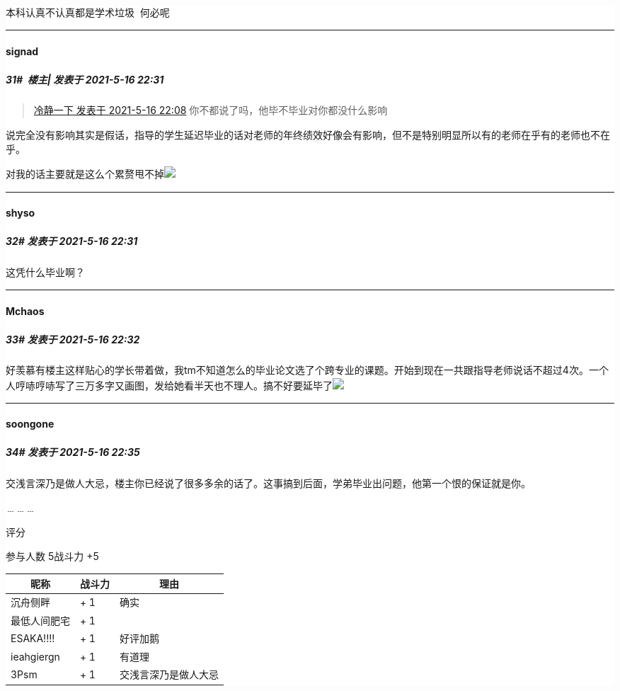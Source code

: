 
本科认真不认真都是学术垃圾  何必呢




*****

####  signad  
##### 31#         楼主| 发表于 2021-5-16 22:31


<blockquote><a href="httphttps://bbs.saraba1st.com/2b/forum.php?mod=redirect&amp;goto=findpost&amp;pid=51272801&amp;ptid=2004382" target="_blank">冷静一下 发表于 2021-5-16 22:08</a>
你不都说了吗，他毕不毕业对你都没什么影响</blockquote>
说完全没有影响其实是假话，指导的学生延迟毕业的话对老师的年终绩效好像会有影响，但不是特别明显所以有的老师在乎有的老师也不在乎。

对我的话主要就是这么个累赘甩不掉<img src="https://static.saraba1st.com/image/smiley/face2017/018.png" referrerpolicy="no-referrer">


*****

####  shyso  
##### 32#       发表于 2021-5-16 22:31


这凭什么毕业啊？


*****

####  Mchaos  
##### 33#       发表于 2021-5-16 22:32


好羡慕有楼主这样贴心的学长带着做，我tm不知道怎么的毕业论文选了个跨专业的课题。开始到现在一共跟指导老师说话不超过4次。一个人哼哧哼哧写了三万多字又画图，发给她看半天也不理人。搞不好要延毕了<img src="https://static.saraba1st.com/image/smiley/face2017/001.png" referrerpolicy="no-referrer">


*****

####  soongone  
##### 34#       发表于 2021-5-16 22:35


交浅言深乃是做人大忌，楼主你已经说了很多多余的话了。这事搞到后面，学弟毕业出问题，他第一个恨的保证就是你。


﹍﹍﹍

评分


 参与人数 5战斗力 +5

|昵称|战斗力|理由|
|----|---|---|
| 沉舟侧畔| + 1|确实|
| 最低人间肥宅| + 1||
| ESAKA!!!!| + 1|好评加鹅|
| ieahgiergn| + 1|有道理|
| 3Psm| + 1|交浅言深乃是做人大忌|
